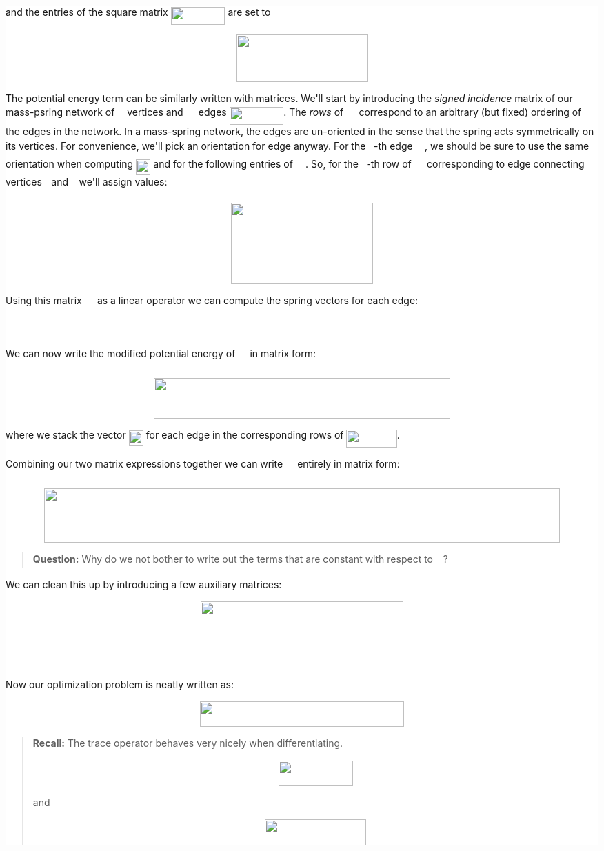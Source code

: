 and the entries of the square matrix <img src="svgs/35eaa614ad74ef19a4a94c079c27b637.svg?invert_in_darkmode&sanitize=true" align=middle width=78.74047499999999pt height=26.17758pt/> are set to 

<p align="center"><img src="svgs/0c054b82efaa4e2ed9d99fd3ee6221f7.svg?invert_in_darkmode&sanitize=true" align=middle width=189.43815pt height=69.041775pt/></p>

The potential energy term can be similarly written with matrices. We'll start by
introducing the _signed incidence_ matrix of our mass-psring network of <img src="svgs/55a049b8f161ae7cfeb0197d75aff967.svg?invert_in_darkmode&sanitize=true" align=middle width=9.867pt height=14.15535pt/>
vertices and <img src="svgs/0e51a2dede42189d77627c4d742822c3.svg?invert_in_darkmode&sanitize=true" align=middle width=14.43321pt height=14.15535pt/> edges <img src="svgs/35d615023140b8914fbc142ac3bb1336.svg?invert_in_darkmode&sanitize=true" align=middle width=78.62629499999998pt height=26.17758pt/>. The _rows_ of <img src="svgs/96458543dc5abd380904d95cae6aa2bc.svg?invert_in_darkmode&sanitize=true" align=middle width=14.292300000000001pt height=22.557149999999996pt/> correspond to an arbitrary
(but fixed) ordering of the edges in the network. In a mass-spring network, the
edges are un-oriented in the sense that the spring acts symmetrically on its
vertices. For convenience, we'll pick an orientation for edge anyway. For the
<img src="svgs/8cd34385ed61aca950a6b06d09fb50ac.svg?invert_in_darkmode&sanitize=true" align=middle width=7.6542015pt height=14.15535pt/>-th edge <img src="svgs/e5a8bc7bac1dd7d337c9e609a4ae3f99.svg?invert_in_darkmode&sanitize=true" align=middle width=13.373745pt height=21.68331pt/>, we should be sure to use the same orientation when computing
<img src="svgs/27ad4bcb9a515705743055d231c7d7c5.svg?invert_in_darkmode&sanitize=true" align=middle width=21.257775pt height=22.83138pt/> and for the following entries of <img src="svgs/96458543dc5abd380904d95cae6aa2bc.svg?invert_in_darkmode&sanitize=true" align=middle width=14.292300000000001pt height=22.557149999999996pt/>. So, for the <img src="svgs/8cd34385ed61aca950a6b06d09fb50ac.svg?invert_in_darkmode&sanitize=true" align=middle width=7.6542015pt height=14.15535pt/>-th row of <img src="svgs/96458543dc5abd380904d95cae6aa2bc.svg?invert_in_darkmode&sanitize=true" align=middle width=14.292300000000001pt height=22.557149999999996pt/>
corresponding to edge connecting vertices <img src="svgs/77a3b857d53fb44e33b53e4c8b68351a.svg?invert_in_darkmode&sanitize=true" align=middle width=5.663295pt height=21.68331pt/> and <img src="svgs/36b5afebdba34564d884d347484ac0c7.svg?invert_in_darkmode&sanitize=true" align=middle width=7.710483pt height=21.68331pt/> we'll assign values:

<p align="center"><img src="svgs/7a805f65b1821701404dc10387e0ad77.svg?invert_in_darkmode&sanitize=true" align=middle width=205.76819999999998pt height=118.357305pt/></p>

Using this matrix <img src="svgs/96458543dc5abd380904d95cae6aa2bc.svg?invert_in_darkmode&sanitize=true" align=middle width=14.292300000000001pt height=22.557149999999996pt/> as a linear operator we can compute the spring vectors for
each edge:

<p align="center"><img src="svgs/08920ab7a3528fb8d252f81d62c41091.svg?invert_in_darkmode&sanitize=true" align=middle width=184.05585pt height=15.9817185pt/></p>

We can now write the modified potential energy of <img src="svgs/9674605b99e37d0dbca0fc51ec6b1bc7.svg?invert_in_darkmode&sanitize=true" align=middle width=13.08219pt height=30.2676pt/> in matrix form:

<p align="center"><img src="svgs/d9867749b79e88915bc85196bccc511e.svg?invert_in_darkmode&sanitize=true" align=middle width=429.08084999999994pt height=59.178735pt/></p>

where we stack the vector <img src="svgs/27ad4bcb9a515705743055d231c7d7c5.svg?invert_in_darkmode&sanitize=true" align=middle width=21.257775pt height=22.83138pt/> for each edge in the corresponding rows of <img src="svgs/39b5c8193ccaa0606e2ad1b2af6c2c65.svg?invert_in_darkmode&sanitize=true" align=middle width=73.26280499999999pt height=26.76201pt/>.


Combining our two matrix expressions together we can write <img src="svgs/9674605b99e37d0dbca0fc51ec6b1bc7.svg?invert_in_darkmode&sanitize=true" align=middle width=13.08219pt height=30.2676pt/> entirely
in matrix form:

<p align="center"><img src="svgs/6172be19459a56bbd00d3e5fa5d60097.svg?invert_in_darkmode&sanitize=true" align=middle width=747.6490444499999pt height=79.83989145pt/></p>

> **Question:** Why do we not bother to write out the terms that are constant with
> respect to <img src="svgs/980fcd4213d7b5d2ffcc82ec78c27ead.svg?invert_in_darkmode&sanitize=true" align=middle width=10.50225pt height=14.61207pt/>?

We can clean this up by introducing a few auxiliary matrices:

<p align="center"><img src="svgs/bd7e1e8f880815c8a5bee3f04c7cb457.svg?invert_in_darkmode&sanitize=true" align=middle width=294.88965pt height=97.10547pt/></p>

Now our optimization problem is neatly written as:

<p align="center"><img src="svgs/a66d510d67403c77f7e051f211662a7b.svg?invert_in_darkmode&sanitize=true" align=middle width=296.31854999999996pt height=37.01115pt/></p>

> **Recall:** The trace operator behaves very nicely when differentiating.
>
> <p align="center"><img src="svgs/650532e6d415fe94decf282253b94033.svg?invert_in_darkmode&sanitize=true" align=middle width=108.461925pt height=37.412924999999994pt/></p>
> and 
>
> <p align="center"><img src="svgs/f073e73746c3abad28587eb4a4f5e47a.svg?invert_in_darkmode&sanitize=true" align=middle width=147.01896pt height=37.412924999999994pt/></p>
>
